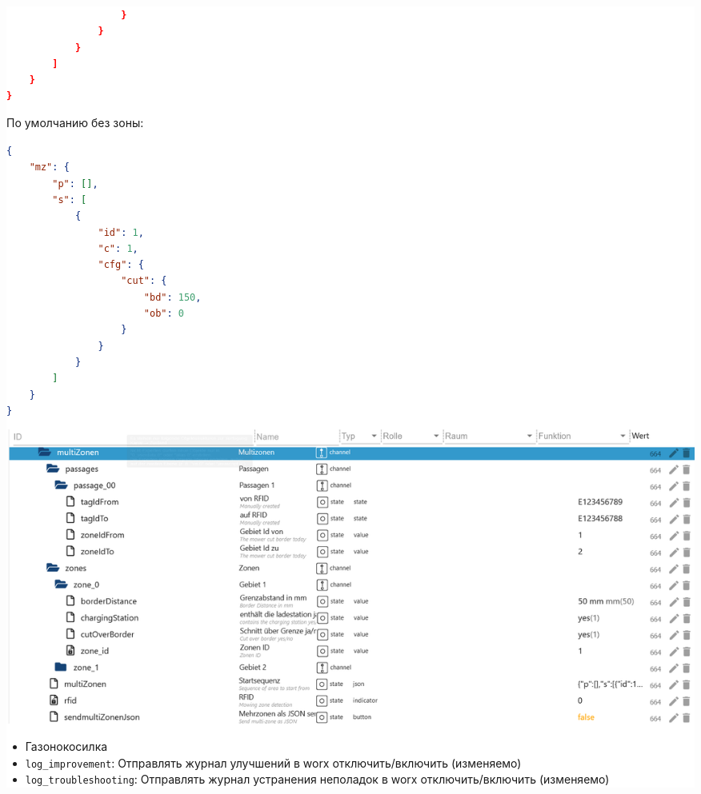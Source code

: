 ```json
                    }
                }
            }
        ]
    }
}
```

По умолчанию без зоны:

```json
{
    "mz": {
        "p": [],
        "s": [
            {
                "id": 1,
                "c": 1,
                "cfg": {
                    "cut": {
                        "bd": 150,
                        "ob": 0
                    }
                }
            }
        ]
    }
}
```

![Видение img/areas_vision.png](../../../en/adapterref/iobroker.worx/img/areas_vision.png)

- Газонокосилка
- `log_improvement`: Отправлять журнал улучшений в worx отключить/включить (изменяемо)
- `log_troubleshooting`: Отправлять журнал устранения неполадок в worx отключить/включить (изменяемо)
